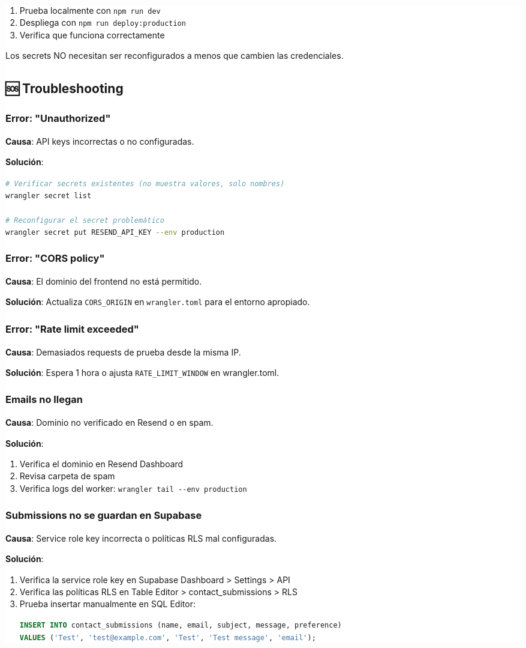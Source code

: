 1. Prueba localmente con `npm run dev`
2. Despliega con `npm run deploy:production`
3. Verifica que funciona correctamente

Los secrets NO necesitan ser reconfigurados a menos que cambien las credenciales.

## 🆘 Troubleshooting

### Error: "Unauthorized"

**Causa**: API keys incorrectas o no configuradas.

**Solución**:
```bash
# Verificar secrets existentes (no muestra valores, solo nombres)
wrangler secret list

# Reconfigurar el secret problemático
wrangler secret put RESEND_API_KEY --env production
```

### Error: "CORS policy"

**Causa**: El dominio del frontend no está permitido.

**Solución**: Actualiza `CORS_ORIGIN` en `wrangler.toml` para el entorno apropiado.

### Error: "Rate limit exceeded"

**Causa**: Demasiados requests de prueba desde la misma IP.

**Solución**: Espera 1 hora o ajusta `RATE_LIMIT_WINDOW` en wrangler.toml.

### Emails no llegan

**Causa**: Dominio no verificado en Resend o en spam.

**Solución**:
1. Verifica el dominio en Resend Dashboard
2. Revisa carpeta de spam
3. Verifica logs del worker: `wrangler tail --env production`

### Submissions no se guardan en Supabase

**Causa**: Service role key incorrecta o políticas RLS mal configuradas.

**Solución**:
1. Verifica la service role key en Supabase Dashboard > Settings > API
2. Verifica las políticas RLS en Table Editor > contact_submissions > RLS
3. Prueba insertar manualmente en SQL Editor:
   ```sql
   INSERT INTO contact_submissions (name, email, subject, message, preference)
   VALUES ('Test', 'test@example.com', 'Test', 'Test message', 'email');
   ```
